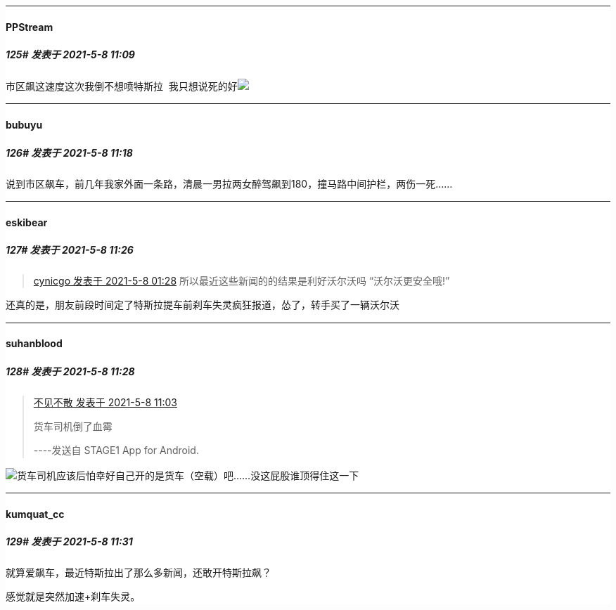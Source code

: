 
*****

####  PPStream  
##### 125#       发表于 2021-5-8 11:09


市区飙这速度这次我倒不想喷特斯拉  我只想说死的好<img src="https://static.saraba1st.com/image/smiley/face2017/067.png" referrerpolicy="no-referrer">


*****

####  bubuyu  
##### 126#       发表于 2021-5-8 11:18


说到市区飙车，前几年我家外面一条路，清晨一男拉两女醉驾飙到180，撞马路中间护栏，两伤一死……


*****

####  eskibear  
##### 127#       发表于 2021-5-8 11:26


<blockquote><a href="httphttps://bbs.saraba1st.com/2b/forum.php?mod=redirect&amp;goto=findpost&amp;pid=51175900&amp;ptid=2002842" target="_blank">cynicgo 发表于 2021-5-8 01:28</a>
所以最近这些新闻的的结果是利好沃尔沃吗
“沃尔沃更安全哦!”</blockquote>
还真的是，朋友前段时间定了特斯拉提车前刹车失灵疯狂报道，怂了，转手买了一辆沃尔沃


*****

####  suhanblood  
##### 128#       发表于 2021-5-8 11:28


<blockquote><a href="httphttps://bbs.saraba1st.com/2b/forum.php?mod=redirect&amp;goto=findpost&amp;pid=51178645&amp;ptid=2002842" target="_blank">不见不散 发表于 2021-5-8 11:03</a>

货车司机倒了血霉


----发送自 STAGE1 App for Android.</blockquote>
<img src="https://static.saraba1st.com/image/smiley/face2017/068.png" referrerpolicy="no-referrer">货车司机应该后怕幸好自己开的是货车（空载）吧……没这屁股谁顶得住这一下


*****

####  kumquat_cc  
##### 129#       发表于 2021-5-8 11:31


就算爱飙车，最近特斯拉出了那么多新闻，还敢开特斯拉飙？


感觉就是突然加速+刹车失灵。
